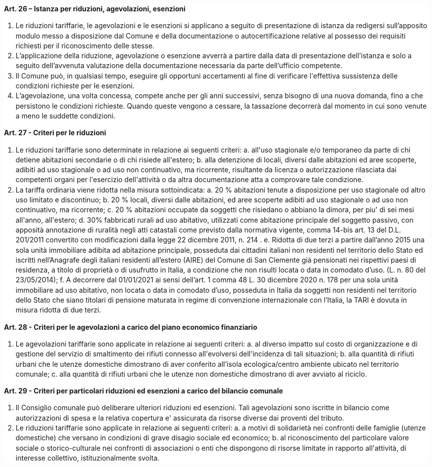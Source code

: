 **Art. 26 – Istanza per riduzioni, agevolazioni, esenzioni**
1.	Le riduzioni tariffarie, le agevolazioni e le esenzioni si applicano a seguito di presentazione di istanza da redigersi sull’apposito modulo messo a disposizione dal Comune e della documentazione o autocertificazione relative al possesso dei requisiti richiesti per il riconoscimento delle stesse.
2.	L’applicazione della riduzione, agevolazione o esenzione avverrà a partire dalla data di presentazione dell’istanza e solo a seguito dell’avvenuta valutazione della documentazione necessaria da parte dell’ufficio competente.
3.	 Il Comune può, in qualsiasi tempo, eseguire gli opportuni accertamenti al fine di verificare l'effettiva sussistenza delle condizioni richieste per le esenzioni. 
4.	L’agevolazione, una volta concessa, compete anche per gli anni successivi, senza bisogno di una nuova domanda, fino a che persistono le condizioni richieste. Quando queste vengono a cessare, la tassazione decorrerà dal momento in cui sono venute a meno le suddette condizioni. 

**Art. 27 - Criteri per le riduzioni**
1.	Le riduzioni tariffarie sono determinate in relazione ai seguenti criteri:
a.	all'uso stagionale e/o temporaneo da parte di chi detiene abitazioni secondarie o di chi risiede all'estero;
b.	alla detenzione di locali, diversi dalle abitazioni ed aree scoperte, adibiti ad uso stagionale o ad uso non continuativo, ma ricorrente, risultante da licenza o autorizzazione rilasciata dai competenti organi per l'esercizio dell'attività o da altra documentazione atta a comprovare tale condizione.
2.	La tariffa ordinaria viene ridotta nella misura sottoindicata:
a.	20 % abitazioni tenute a disposizione per uso stagionale od altro uso limitato e discontinuo;
b.	20 % locali, diversi dalle abitazioni, ed aree scoperte adibiti ad uso stagionale o ad uso non continuativo, ma ricorrente;
c.	20 % abitazioni occupate da soggetti che risiedano o abbiano la dimora, per piu' di sei mesi all'anno, all'estero;
d.	30% fabbricati rurali ad uso abitativo, utilizzati come abitazione principale del soggetto passivo, con apposità annotazione di ruralità negli atti catastali come previsto dalla normativa vigente, comma 14-bis art. 13 del D.L. 201/2011 convertito con modificazioni dalla legge 22 dicembre 2011, n. 214 .
e.	Ridotta di due terzi a partire dall’anno 2015 una sola unità immobiliare  adibita ad abitazione principale, posseduta dai cittadini italiani non residenti nel territorio dello Stato ed  iscritti nell’Anagrafe degli italiani residenti all’estero (AIRE) del Comune di San Clemente già pensionati nei rispettivi paesi di residenza, a titolo di proprietà o di usufrutto in Italia, a condizione che non risulti locata o data in comodato d’uso. (L. n. 80 del 23/05/2014);
f.	A decorrere dal 01/01/2021 ai sensi dell’art. 1 comma 48 L. 30 dicembre 2020 n. 178 per una sola unità immobiliare  ad uso abitativo, non locata o data in comodato d’uso, posseduta in Italia  da soggetti non residenti nel territorio dello Stato che siano titolari di pensione maturata in regime di convenzione internazionale con l’Italia, la TARI è dovuta in misura ridotta di due terzi.

**Art. 28 - Criteri per le agevolazioni a carico del piano economico finanziario**
1. Le agevolazioni tariffarie sono applicate in relazione ai seguenti criteri:
a.	al diverso impatto sul costo di organizzazione e di gestione del servizio di smaltimento dei rifiuti connesso all'evolversi dell'incidenza di tali situazioni;
b.	alla quantità di rifiuti urbani che le utenze domestiche dimostrano di aver conferito all’isola ecologica/centro ambiente ubicato nel territorio comunale;
c.	alla quantità di rifiuti urbani che le utenze non domestiche dimostrano di aver avviato al riciclo.

**Art. 29 - Criteri per particolari riduzioni ed esenzioni a carico del bilancio comunale**
1.	Il Consiglio comunale può deliberare ulteriori riduzioni ed esenzioni. Tali agevolazioni sono iscritte in bilancio come autorizzazioni di spesa e la relativa copertura e' assicurata da risorse diverse dai proventi del tributo.
2.	Le riduzioni tariffarie sono applicate in relazione ai seguenti criteri:
a.	 a motivi di solidarietà nei confronti delle famiglie (utenze domestiche) che versano in condizioni di grave disagio sociale ed economico;
b.	al riconoscimento del particolare valore sociale o storico-culturale nei confronti di associazioni o enti che dispongono di risorse limitate in rapporto all'attività, di interesse collettivo, istituzionalmente svolta.